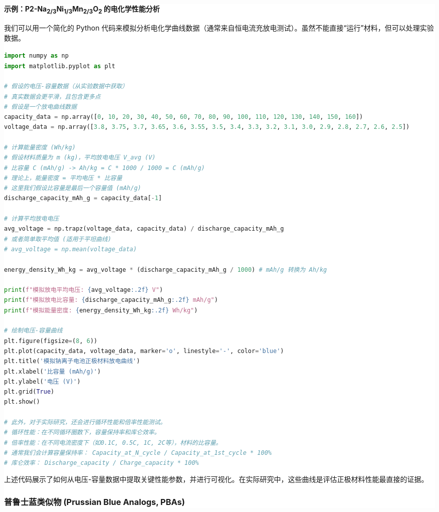 **示例：P2-Na$_{2/3}$Ni$_{1/3}$Mn$_{2/3}$O$_2$ 的电化学性能分析**

我们可以用一个简化的 Python 代码来模拟分析电化学曲线数据（通常来自恒电流充放电测试）。虽然不能直接“运行”材料，但可以处理实验数据。

```python
import numpy as np
import matplotlib.pyplot as plt

# 假设的电压-容量数据（从实验数据中获取）
# 真实数据会更平滑，且包含更多点
# 假设是一个放电曲线数据
capacity_data = np.array([0, 10, 20, 30, 40, 50, 60, 70, 80, 90, 100, 110, 120, 130, 140, 150, 160])
voltage_data = np.array([3.8, 3.75, 3.7, 3.65, 3.6, 3.55, 3.5, 3.4, 3.3, 3.2, 3.1, 3.0, 2.9, 2.8, 2.7, 2.6, 2.5])

# 计算能量密度 (Wh/kg)
# 假设材料质量为 m (kg)，平均放电电压 V_avg (V)
# 比容量 C (mAh/g) -> Ah/kg = C * 1000 / 1000 = C (mAh/g)
# 理论上，能量密度 = 平均电压 * 比容量
# 这里我们假设比容量是最后一个容量值 (mAh/g)
discharge_capacity_mAh_g = capacity_data[-1]

# 计算平均放电电压
avg_voltage = np.trapz(voltage_data, capacity_data) / discharge_capacity_mAh_g
# 或者简单取平均值 (适用于平坦曲线)
# avg_voltage = np.mean(voltage_data)

energy_density_Wh_kg = avg_voltage * (discharge_capacity_mAh_g / 1000) # mAh/g 转换为 Ah/kg

print(f"模拟放电平均电压: {avg_voltage:.2f} V")
print(f"模拟放电比容量: {discharge_capacity_mAh_g:.2f} mAh/g")
print(f"模拟能量密度: {energy_density_Wh_kg:.2f} Wh/kg")

# 绘制电压-容量曲线
plt.figure(figsize=(8, 6))
plt.plot(capacity_data, voltage_data, marker='o', linestyle='-', color='blue')
plt.title('模拟钠离子电池正极材料放电曲线')
plt.xlabel('比容量 (mAh/g)')
plt.ylabel('电压 (V)')
plt.grid(True)
plt.show()

# 此外，对于实际研究，还会进行循环性能和倍率性能测试。
# 循环性能：在不同循环圈数下，容量保持率和库仑效率。
# 倍率性能：在不同电流密度下（如0.1C, 0.5C, 1C, 2C等），材料的比容量。
# 通常我们会计算容量保持率： Capacity_at_N_cycle / Capacity_at_1st_cycle * 100%
# 库仑效率： Discharge_capacity / Charge_capacity * 100%
```

上述代码展示了如何从电压-容量数据中提取关键性能参数，并进行可视化。在实际研究中，这些曲线是评估正极材料性能最直接的证据。

### 普鲁士蓝类似物 (Prussian Blue Analogs, PBAs)
